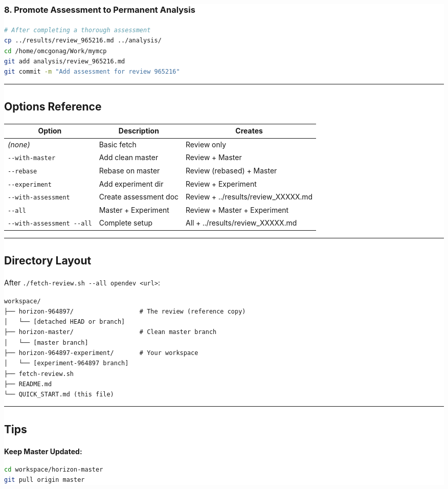 ### 8. Promote Assessment to Permanent Analysis
```bash
# After completing a thorough assessment
cp ../results/review_965216.md ../analysis/
cd /home/omcgonag/Work/mymcp
git add analysis/review_965216.md
git commit -m "Add assessment for review 965216"
```

---

## Options Reference

| Option | Description | Creates |
|--------|-------------|---------|
| _(none)_ | Basic fetch | Review only |
| `--with-master` | Add clean master | Review + Master |
| `--rebase` | Rebase on master | Review (rebased) + Master |
| `--experiment` | Add experiment dir | Review + Experiment |
| `--with-assessment` | Create assessment doc | Review + ../results/review_XXXXX.md |
| `--all` | Master + Experiment | Review + Master + Experiment |
| `--with-assessment --all` | Complete setup | All + ../results/review_XXXXX.md |

---

## Directory Layout

After `./fetch-review.sh --all opendev <url>`:

```
workspace/
├── horizon-964897/                  # The review (reference copy)
│   └── [detached HEAD or branch]
├── horizon-master/                  # Clean master branch
│   └── [master branch]
├── horizon-964897-experiment/       # Your workspace
│   └── [experiment-964897 branch]
├── fetch-review.sh
├── README.md
└── QUICK_START.md (this file)
```

---

## Tips

**Keep Master Updated:**
```bash
cd workspace/horizon-master
git pull origin master
```

